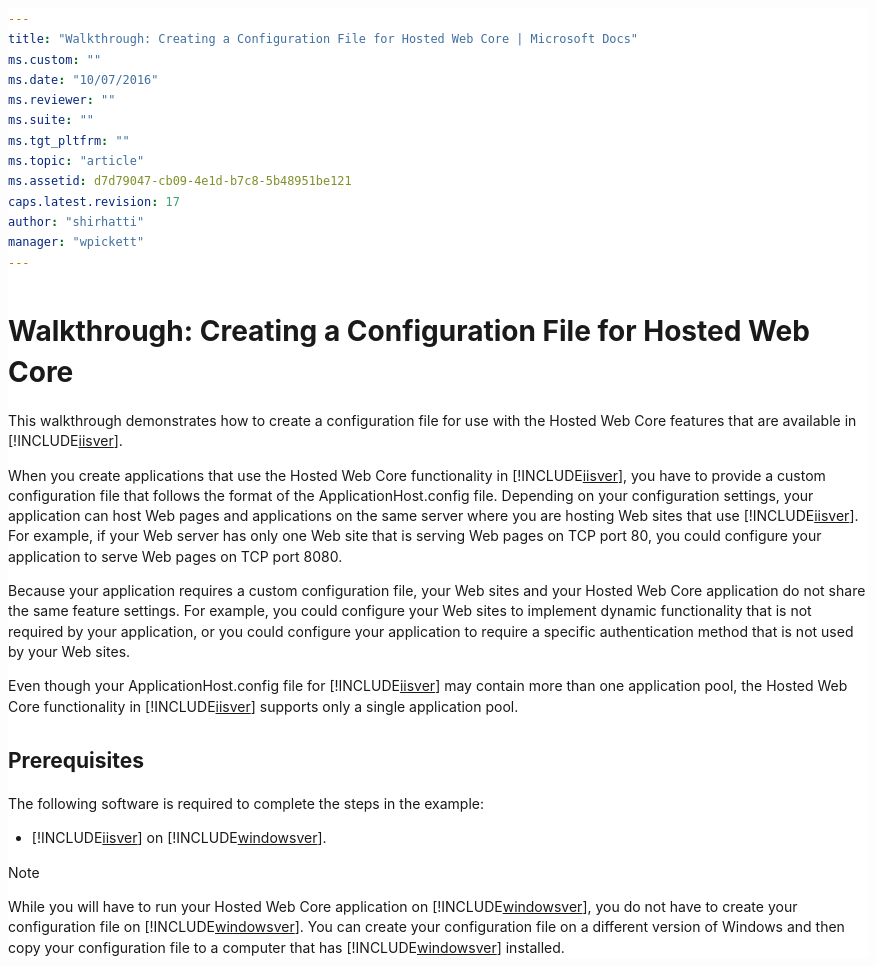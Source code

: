 ```yaml
---
title: "Walkthrough: Creating a Configuration File for Hosted Web Core | Microsoft Docs"
ms.custom: ""
ms.date: "10/07/2016"
ms.reviewer: ""
ms.suite: ""
ms.tgt_pltfrm: ""
ms.topic: "article"
ms.assetid: d7d79047-cb09-4e1d-b7c8-5b48951be121
caps.latest.revision: 17
author: "shirhatti"
manager: "wpickett"
---
```

# Walkthrough: Creating a Configuration File for Hosted Web Core
This walkthrough demonstrates how to create a configuration file for use with the Hosted Web Core features that are available in [!INCLUDE[iisver](../../../reference/admin/includes/iisver-md.md)].  
  
 When you create applications that use the Hosted Web Core functionality in [!INCLUDE[iisver](../../../reference/admin/includes/iisver-md.md)], you have to provide a custom configuration file that follows the format of the ApplicationHost.config file. Depending on your configuration settings, your application can host Web pages and applications on the same server where you are hosting Web sites that use [!INCLUDE[iisver](../../../reference/admin/includes/iisver-md.md)]. For example, if your Web server has only one Web site that is serving Web pages on TCP port 80, you could configure your application to serve Web pages on TCP port 8080.  
  
 Because your application requires a custom configuration file, your Web sites and your Hosted Web Core application do not share the same feature settings. For example, you could configure your Web sites to implement dynamic functionality that is not required by your application, or you could configure your application to require a specific authentication method that is not used by your Web sites.  
  
 Even though your ApplicationHost.config file for [!INCLUDE[iisver](../../../reference/admin/includes/iisver-md.md)] may contain more than one application pool, the Hosted Web Core functionality in [!INCLUDE[iisver](../../../reference/admin/includes/iisver-md.md)] supports only a single application pool.  
  
## Prerequisites  
 The following software is required to complete the steps in the example:  
  
-   [!INCLUDE[iisver](../../../reference/admin/includes/iisver-md.md)] on [!INCLUDE[windowsver](../../../reference/native-code/sdk/includes/windowsver-md.md)].  
  
> [!NOTE]
>  While you will have to run your Hosted Web Core application on [!INCLUDE[windowsver](../../../reference/native-code/sdk/includes/windowsver-md.md)], you do not have to create your configuration file on [!INCLUDE[windowsver](../../../reference/native-code/sdk/includes/windowsver-md.md)]. You can create your configuration file on a different version of Windows and then copy your configuration file to a computer that has [!INCLUDE[windowsver](../../../reference/native-code/sdk/includes/windowsver-md.md)] installed.  
  